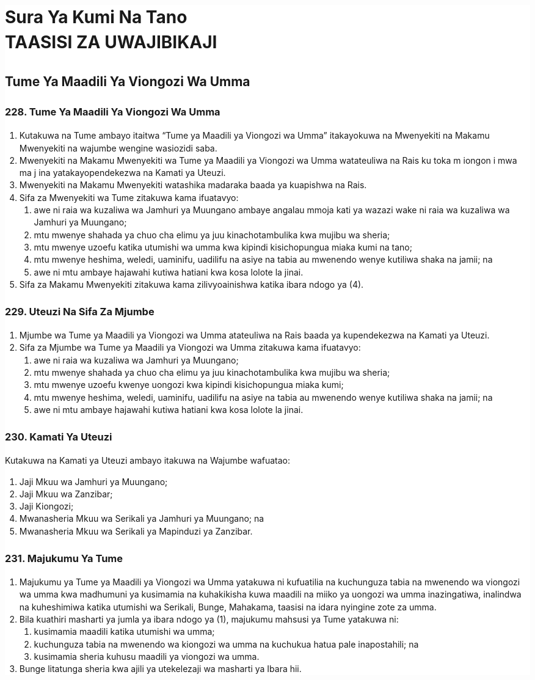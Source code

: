 

# Sura Ya Kumi Na Tano <br/> TAASISI ZA UWAJIBIKAJI

## Tume Ya Maadili Ya Viongozi Wa Umma

### 228. Tume Ya Maadili Ya Viongozi Wa Umma

1. Kutakuwa na Tume ambayo itaitwa “Tume ya Maadili ya Viongozi wa Umma” itakayokuwa na Mwenyekiti na Makamu Mwenyekiti na wajumbe wengine wasiozidi saba.
1. Mwenyekiti na Makamu Mwenyekiti wa Tume ya Maadili ya Viongozi wa Umma watateuliwa na Rais ku toka m iongon i mwa ma j ina yatakayopendekezwa na Kamati ya Uteuzi.
1. Mwenyekiti na Makamu Mwenyekiti watashika madaraka baada ya kuapishwa na Rais.
1. Sifa za Mwenyekiti wa Tume zitakuwa kama ifuatavyo:
	1. awe ni raia wa kuzaliwa wa Jamhuri ya Muungano ambaye angalau mmoja kati ya wazazi wake ni raia wa kuzaliwa wa Jamhuri ya Muungano;
	1. mtu mwenye shahada ya chuo cha elimu ya juu kinachotambulika kwa mujibu wa sheria;
	1. mtu mwenye uzoefu katika utumishi wa umma kwa kipindi kisichopungua miaka kumi na tano;
	1. mtu mwenye heshima, weledi, uaminifu, uadilifu na asiye na tabia au mwenendo wenye kutiliwa shaka na jamii; na
	1. awe ni mtu ambaye hajawahi kutiwa hatiani kwa kosa lolote la jinai.
1. Sifa za Makamu Mwenyekiti zitakuwa kama zilivyoainishwa katika ibara ndogo ya (4).

### 229. Uteuzi Na Sifa Za Mjumbe

1. Mjumbe wa Tume ya Maadili ya Viongozi wa Umma atateuliwa na Rais baada ya kupendekezwa na Kamati ya Uteuzi.
1. Sifa za Mjumbe wa Tume ya Maadili ya Viongozi wa Umma zitakuwa kama ifuatavyo:
	1. awe ni raia wa kuzaliwa wa Jamhuri ya Muungano;
	1. mtu mwenye shahada ya chuo cha elimu ya juu kinachotambulika kwa mujibu wa sheria;
	1. mtu mwenye uzoefu kwenye uongozi kwa kipindi kisichopungua miaka kumi;
	1. mtu mwenye heshima, weledi, uaminifu, uadilifu na asiye na tabia au mwenendo wenye kutiliwa shaka na jamii; na
	1. awe ni mtu ambaye hajawahi kutiwa hatiani kwa kosa lolote la jinai.

### 230. Kamati Ya Uteuzi

Kutakuwa na Kamati ya Uteuzi ambayo itakuwa na Wajumbe wafuatao:

1. Jaji Mkuu wa Jamhuri ya Muungano;
1. Jaji Mkuu wa Zanzibar;
1. Jaji Kiongozi;
1. Mwanasheria Mkuu wa Serikali ya Jamhuri ya Muungano; na
1. Mwanasheria Mkuu wa Serikali ya Mapinduzi ya Zanzibar.

### 231. Majukumu Ya Tume

1. Majukumu ya Tume ya Maadili ya Viongozi wa Umma yatakuwa ni kufuatilia na kuchunguza tabia na mwenendo wa viongozi wa umma kwa madhumuni ya kusimamia na kuhakikisha kuwa maadili na miiko ya uongozi wa umma inazingatiwa, inalindwa na kuheshimiwa katika utumishi wa Serikali, Bunge, Mahakama, taasisi na idara nyingine zote za umma.
1. Bila kuathiri masharti ya jumla ya ibara ndogo ya (1), majukumu mahsusi ya Tume yatakuwa ni:
	1. kusimamia maadili katika utumishi wa umma;
	1. kuchunguza tabia na mwenendo wa kiongozi wa umma na kuchukua hatua pale inapostahili; na
	1. kusimamia sheria kuhusu maadili ya viongozi wa umma.
1. Bunge litatunga sheria kwa ajili ya utekelezaji wa masharti ya Ibara hii.
